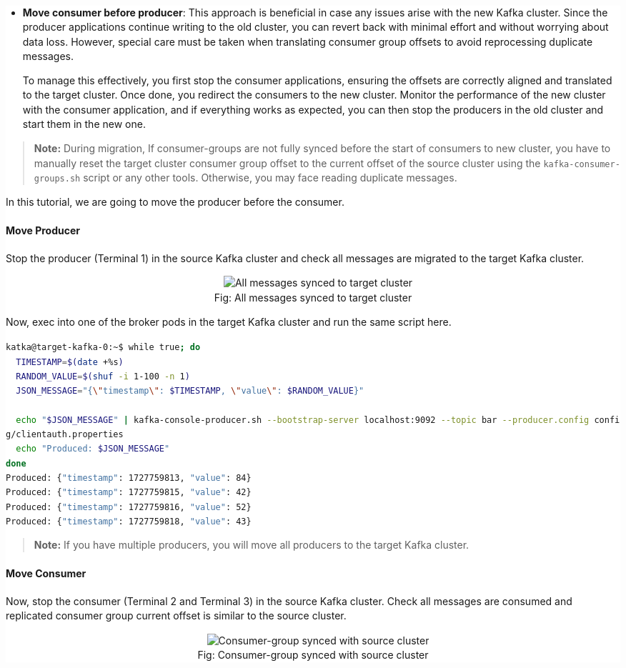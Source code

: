 - **Move consumer before producer**: This approach is beneficial in case any issues arise with the new Kafka cluster. Since the producer applications continue writing to the old cluster, you can revert back with minimal effort and without worrying about data loss. However, special care must be taken when translating consumer group offsets to avoid reprocessing duplicate messages.

    To manage this effectively, you first stop the consumer applications, ensuring the offsets are correctly aligned and translated to the target cluster. Once done, you redirect the consumers to the new cluster. Monitor the performance of the new cluster with the consumer application, and if everything works as expected, you can then stop the producers in the old cluster and start them in the new one.

> **Note:** During migration, If consumer-groups are not fully synced before the start of consumers to new cluster, you have to manually reset the target cluster consumer group offset to the current offset of the source cluster using the `kafka-consumer-groups.sh` script or any other tools. Otherwise, you may face reading duplicate messages.

In this tutorial, we are going to move the producer before the consumer.

#### Move Producer

Stop the producer (Terminal 1) in the source Kafka cluster and check all messages are migrated to the target Kafka cluster.

<figure align="center">
  <img alt="All messages synced to target cluster" src="/docs/v2024.11.18/images/kafka/migration/messages-synced.png">
<figcaption align="center">Fig: All messages synced to target cluster</figcaption>
</figure>

Now, exec into one of the broker pods in the target Kafka cluster and run the same script here.

```bash
katka@target-kafka-0:~$ while true; do
  TIMESTAMP=$(date +%s)
  RANDOM_VALUE=$(shuf -i 1-100 -n 1)
  JSON_MESSAGE="{\"timestamp\": $TIMESTAMP, \"value\": $RANDOM_VALUE}"
  
  echo "$JSON_MESSAGE" | kafka-console-producer.sh --bootstrap-server localhost:9092 --topic bar --producer.config config/clientauth.properties
  echo "Produced: $JSON_MESSAGE"
done
Produced: {"timestamp": 1727759813, "value": 84}
Produced: {"timestamp": 1727759815, "value": 42}
Produced: {"timestamp": 1727759816, "value": 52}
Produced: {"timestamp": 1727759818, "value": 43}
```

> **Note:** If you have multiple producers, you will move all producers to the target Kafka cluster.

#### Move Consumer

Now, stop the consumer (Terminal 2 and Terminal 3) in the source Kafka cluster. Check all messages are consumed and replicated consumer group current offset is similar to the source cluster.

<figure align="center">
  <img alt="Consumer-group synced with source cluster" src="/docs/v2024.11.18/images/kafka/migration/cg-synced.png">
<figcaption align="center">Fig: Consumer-group synced with source cluster</figcaption>
</figure>
